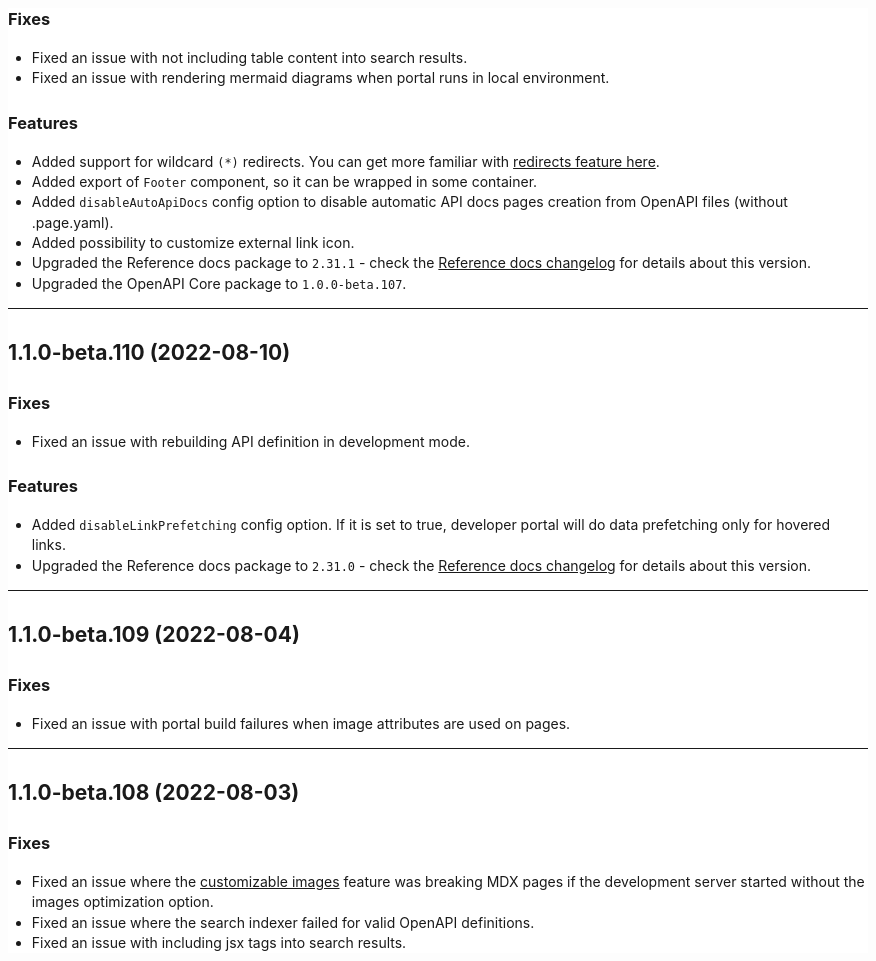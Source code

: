 ### Fixes

- Fixed an issue with not including table content into search results.
- Fixed an issue with rendering mermaid diagrams when portal runs in local environment.

### Features

- Added support for wildcard `(*)` redirects. You can get more familiar with [redirects feature here](./guides/redirects.md).
- Added export of `Footer` component, so it can be wrapped in some container.
- Added `disableAutoApiDocs` config option to disable automatic API docs pages creation from OpenAPI files (without .page.yaml).
- Added possibility to customize external link icon.
- Upgraded the Reference docs package to `2.31.1` - check the [Reference docs changelog](../api-reference-docs/changelog.md) for details about this version.
- Upgraded the OpenAPI Core package to `1.0.0-beta.107`.

---

## 1.1.0-beta.110 (2022-08-10)

### Fixes

- Fixed an issue with rebuilding API definition in development mode.

### Features

- Added `disableLinkPrefetching` config option. If it is set to true, developer portal will do data prefetching only for hovered links.
- Upgraded the Reference docs package to `2.31.0` - check the [Reference docs changelog](../api-reference-docs/changelog.md) for details about this version.

---

## 1.1.0-beta.109 (2022-08-04)

### Fixes

- Fixed an issue with portal build failures when image attributes are used on pages.

---

## 1.1.0-beta.108 (2022-08-03)

### Fixes

- Fixed an issue where the [customizable images](https://redocly.com/docs-legacy/developer-portal/guides/markdown/#customizable-images) feature was breaking MDX pages if the development server started without the images optimization option.
- Fixed an issue where the search indexer failed for valid OpenAPI definitions.
- Fixed an issue with including jsx tags into search results.
